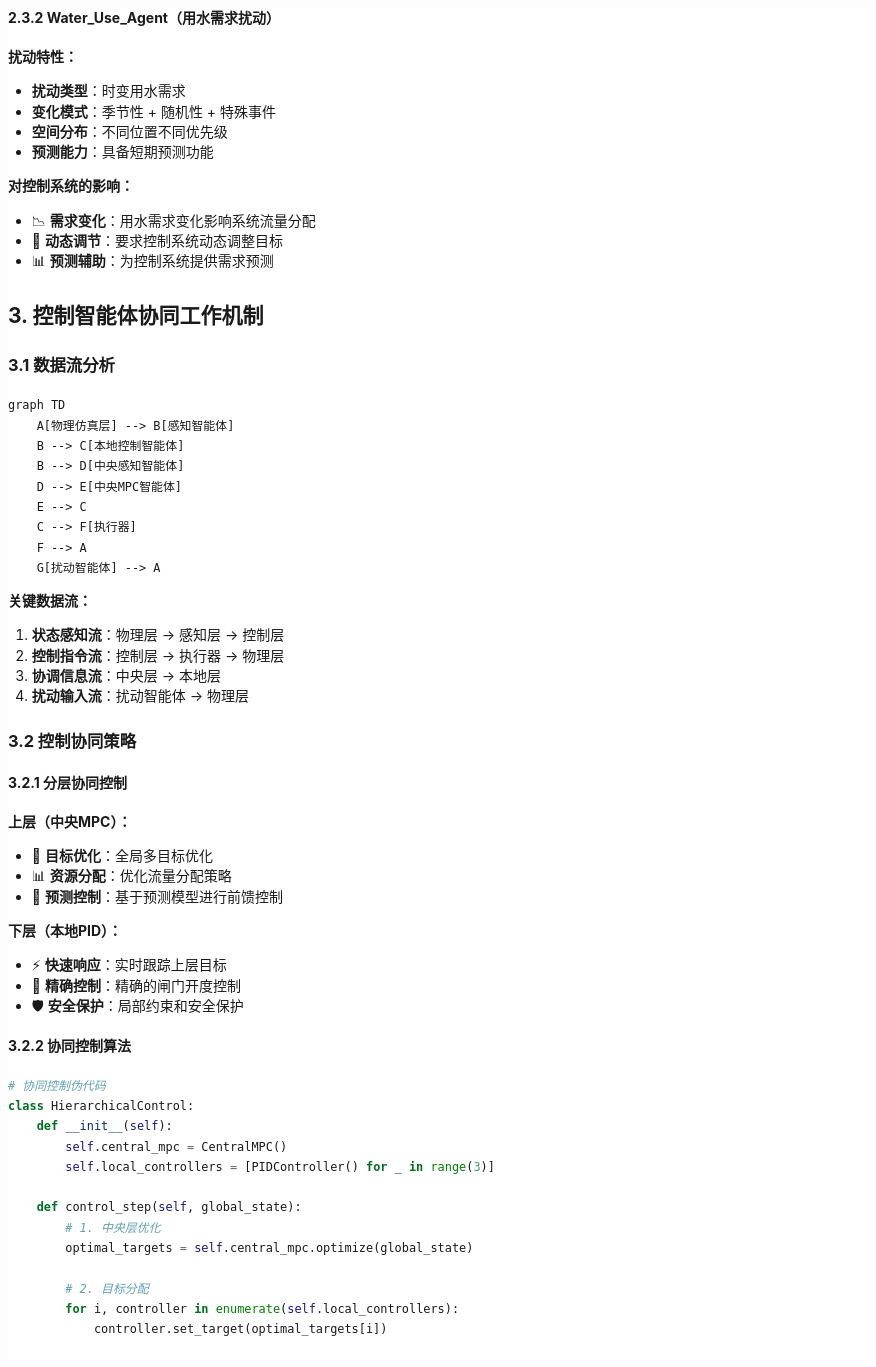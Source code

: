 #### 2.3.2 Water_Use_Agent（用水需求扰动）

**扰动特性：**
- **扰动类型**：时变用水需求
- **变化模式**：季节性 + 随机性 + 特殊事件
- **空间分布**：不同位置不同优先级
- **预测能力**：具备短期预测功能

**对控制系统的影响：**
- 📉 **需求变化**：用水需求变化影响系统流量分配
- 🔄 **动态调节**：要求控制系统动态调整目标
- 📊 **预测辅助**：为控制系统提供需求预测

## 3. 控制智能体协同工作机制

### 3.1 数据流分析

```mermaid
graph TD
    A[物理仿真层] --> B[感知智能体]
    B --> C[本地控制智能体]
    B --> D[中央感知智能体]
    D --> E[中央MPC智能体]
    E --> C
    C --> F[执行器]
    F --> A
    G[扰动智能体] --> A
```

**关键数据流：**
1. **状态感知流**：物理层 → 感知层 → 控制层
2. **控制指令流**：控制层 → 执行器 → 物理层
3. **协调信息流**：中央层 → 本地层
4. **扰动输入流**：扰动智能体 → 物理层

### 3.2 控制协同策略

#### 3.2.1 分层协同控制

**上层（中央MPC）：**
- 🎯 **目标优化**：全局多目标优化
- 📊 **资源分配**：优化流量分配策略
- 🔮 **预测控制**：基于预测模型进行前馈控制

**下层（本地PID）：**
- ⚡ **快速响应**：实时跟踪上层目标
- 🎯 **精确控制**：精确的闸门开度控制
- 🛡️ **安全保护**：局部约束和安全保护

#### 3.2.2 协同控制算法

```python
# 协同控制伪代码
class HierarchicalControl:
    def __init__(self):
        self.central_mpc = CentralMPC()
        self.local_controllers = [PIDController() for _ in range(3)]
    
    def control_step(self, global_state):
        # 1. 中央层优化
        optimal_targets = self.central_mpc.optimize(global_state)
        
        # 2. 目标分配
        for i, controller in enumerate(self.local_controllers):
            controller.set_target(optimal_targets[i])
        
```